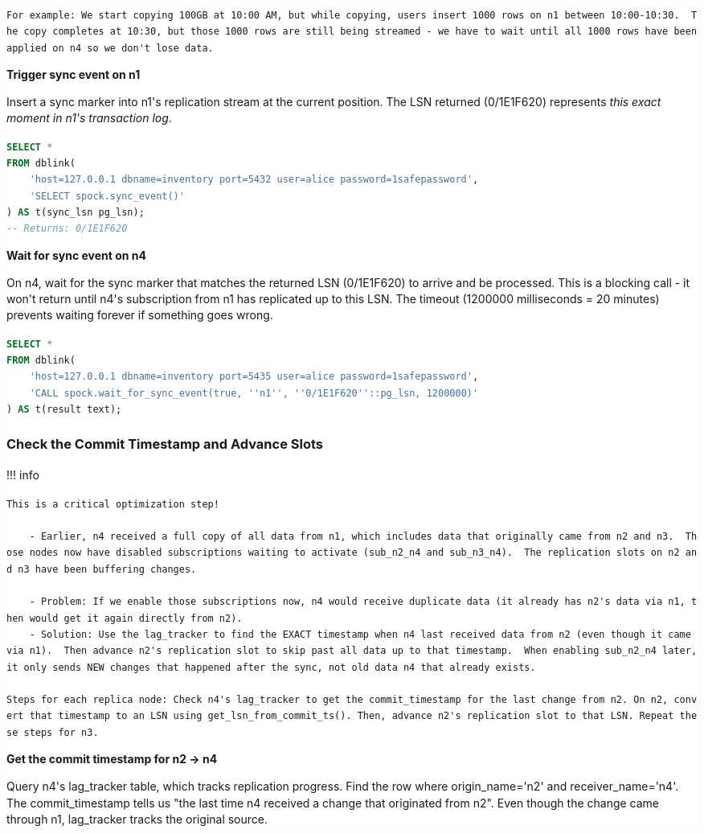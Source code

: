     For example: We start copying 100GB at 10:00 AM, but while copying, users insert 1000 rows on n1 between 10:00-10:30.  The copy completes at 10:30, but those 1000 rows are still being streamed - we have to wait until all 1000 rows have been applied on n4 so we don't lose data.

**Trigger sync event on n1**

Insert a sync marker into n1's replication stream at the current position. The LSN returned (0/1E1F620) represents *this exact moment in n1's transaction log*.

```sql
SELECT * 
FROM dblink(
    'host=127.0.0.1 dbname=inventory port=5432 user=alice password=1safepassword',
    'SELECT spock.sync_event()'
) AS t(sync_lsn pg_lsn);
-- Returns: 0/1E1F620
```

**Wait for sync event on n4**

On n4, wait for the sync marker that matches the returned LSN (0/1E1F620) to arrive and be processed. This is a blocking call - it won't return until n4's subscription from n1 has replicated up to this LSN. The timeout (1200000 milliseconds = 20 minutes) prevents waiting forever if something goes wrong.

```sql
SELECT * 
FROM dblink(
    'host=127.0.0.1 dbname=inventory port=5435 user=alice password=1safepassword',
    'CALL spock.wait_for_sync_event(true, ''n1'', ''0/1E1F620''::pg_lsn, 1200000)'
) AS t(result text);
```


### Check the Commit Timestamp and Advance Slots

!!! info

    This is a critical optimization step!
    
        - Earlier, n4 received a full copy of all data from n1, which includes data that originally came from n2 and n3.  Those nodes now have disabled subscriptions waiting to activate (sub_n2_n4 and sub_n3_n4).  The replication slots on n2 and n3 have been buffering changes.

        - Problem: If we enable those subscriptions now, n4 would receive duplicate data (it already has n2's data via n1, then would get it again directly from n2).
        - Solution: Use the lag_tracker to find the EXACT timestamp when n4 last received data from n2 (even though it came via n1).  Then advance n2's replication slot to skip past all data up to that timestamp.  When enabling sub_n2_n4 later, it only sends NEW changes that happened after the sync, not old data n4 that already exists.
    
    Steps for each replica node: Check n4's lag_tracker to get the commit_timestamp for the last change from n2. On n2, convert that timestamp to an LSN using get_lsn_from_commit_ts(). Then, advance n2's replication slot to that LSN. Repeat these steps for n3.

**Get the commit timestamp for n2 → n4**

Query n4's lag_tracker table, which tracks replication progress. Find the row where origin_name='n2' and receiver_name='n4'. The commit_timestamp tells us "the last time n4 received a change that originated from n2". Even though the change came through n1, lag_tracker tracks the original source.
